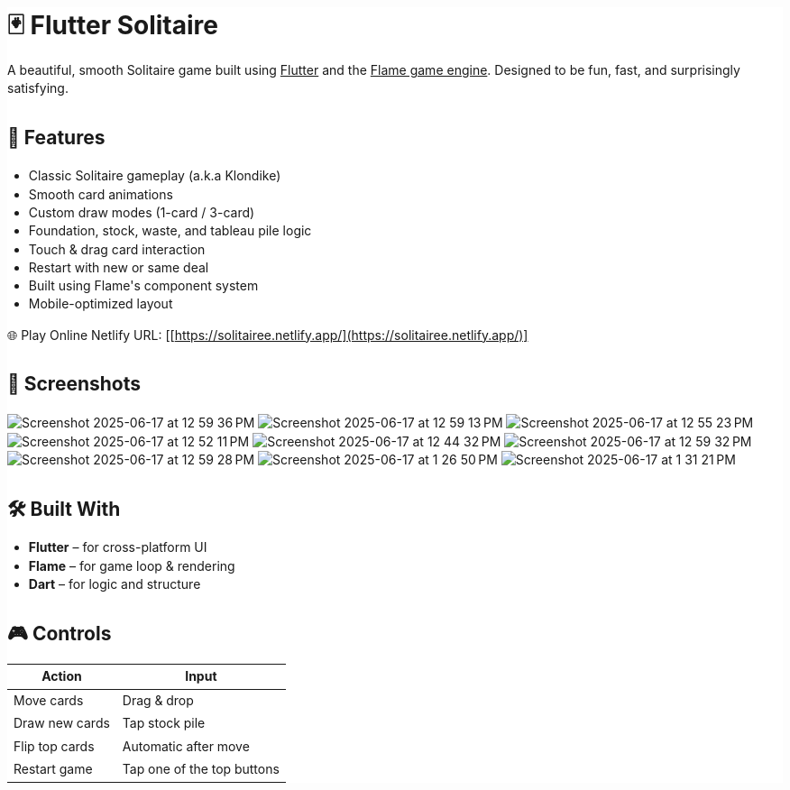 # 🃏 Flutter Solitaire

A beautiful, smooth Solitaire game built using [Flutter](https://flutter.dev/) and the [Flame game engine](https://flame-engine.org/). Designed to be fun, fast, and surprisingly satisfying.

## 🚀 Features

- Classic Solitaire gameplay (a.k.a Klondike)
- Smooth card animations
- Custom draw modes (1-card / 3-card)
- Foundation, stock, waste, and tableau pile logic
- Touch & drag card interaction
- Restart with new or same deal
- Built using Flame's component system
- Mobile-optimized layout

🌐 Play Online
  Netlify URL: [[https://solitairee.netlify.app/](https://solitairee.netlify.app/)]

## 📸 Screenshots
<img width="300" alt="Screenshot 2025-06-17 at 12 59 36 PM" src="https://github.com/user-attachments/assets/d07cdfed-5b1f-4fe3-90c3-11547dc81484" />
<img width="300" alt="Screenshot 2025-06-17 at 12 59 13 PM" src="https://github.com/user-attachments/assets/a807b5bd-281e-4a2a-b2cc-41d9a2e6a0ce" />
<img width="300" alt="Screenshot 2025-06-17 at 12 55 23 PM" src="https://github.com/user-attachments/assets/5e91a8bb-e66b-4394-acc1-2e3e4742cf4b" />
<img width="300" alt="Screenshot 2025-06-17 at 12 52 11 PM" src="https://github.com/user-attachments/assets/d2894ca8-105b-49e8-bbdc-2b3f8737a6e0" />
<img width="300" alt="Screenshot 2025-06-17 at 12 44 32 PM" src="https://github.com/user-attachments/assets/ecbeadcc-2ada-44c6-bf75-f5cc79d68090" />
<img width="300" alt="Screenshot 2025-06-17 at 12 59 32 PM" src="https://github.com/user-attachments/assets/47d068af-cec2-4294-b90b-f64f9b369911" />
<img width="300" alt="Screenshot 2025-06-17 at 12 59 28 PM" src="https://github.com/user-attachments/assets/eaab34a6-8af7-45e4-be2f-a3ee5e71203a" />
<img width="300" alt="Screenshot 2025-06-17 at 1 26 50 PM" src="https://github.com/user-attachments/assets/0dc47697-4ac5-4871-b706-4723677e5c4b" />
<img width="300" alt="Screenshot 2025-06-17 at 1 31 21 PM" src="https://github.com/user-attachments/assets/176d176e-325a-4e61-97d1-e26293d2d4b6" />

## 🛠️ Built With

- **Flutter** – for cross-platform UI
- **Flame** – for game loop & rendering
- **Dart** – for logic and structure

## 🎮 Controls

| Action           | Input                       |
|------------------|-----------------------------|
| Move cards       | Drag & drop                 |
| Draw new cards   | Tap stock pile              |
| Flip top cards   | Automatic after move        |
| Restart game     | Tap one of the top buttons  |
